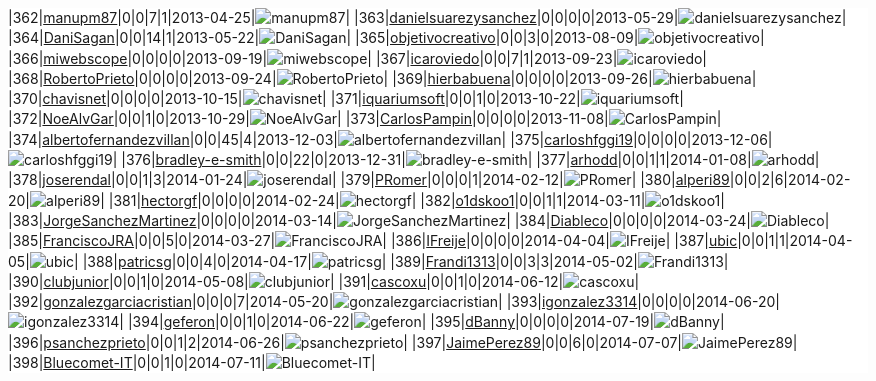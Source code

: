 |362|[manupm87](https://github.com/manupm87)|0|0|7|1|2013-04-25|![manupm87](https://avatars3.githubusercontent.com/u/4257185)|
|363|[danielsuarezysanchez](https://github.com/danielsuarezysanchez)|0|0|0|0|2013-05-29|![danielsuarezysanchez](https://avatars3.githubusercontent.com/u/4559760)|
|364|[DaniSagan](https://github.com/DaniSagan)|0|0|14|1|2013-05-22|![DaniSagan](https://avatars0.githubusercontent.com/u/4502884)|
|365|[objetivocreativo](https://github.com/objetivocreativo)|0|0|3|0|2013-08-09|![objetivocreativo](https://avatars0.githubusercontent.com/u/5196436)|
|366|[miwebscope](https://github.com/miwebscope)|0|0|0|0|2013-09-19|![miwebscope](https://avatars3.githubusercontent.com/u/5495678)|
|367|[icaroviedo](https://github.com/icaroviedo)|0|0|7|1|2013-09-23|![icaroviedo](https://avatars0.githubusercontent.com/u/5520106)|
|368|[RobertoPrieto](https://github.com/RobertoPrieto)|0|0|0|0|2013-09-24|![RobertoPrieto](https://avatars3.githubusercontent.com/u/5525060)|
|369|[hierbabuena](https://github.com/hierbabuena)|0|0|0|0|2013-09-26|![hierbabuena](https://avatars1.githubusercontent.com/u/5549205)|
|370|[chavisnet](https://github.com/chavisnet)|0|0|0|0|2013-10-15|![chavisnet](https://avatars1.githubusercontent.com/u/5692749)|
|371|[iquariumsoft](https://github.com/iquariumsoft)|0|0|1|0|2013-10-22|![iquariumsoft](https://avatars3.githubusercontent.com/u/5744628)|
|372|[NoeAlvGar](https://github.com/NoeAlvGar)|0|0|1|0|2013-10-29|![NoeAlvGar](https://avatars2.githubusercontent.com/u/5804936)|
|373|[CarlosPampin](https://github.com/CarlosPampin)|0|0|0|0|2013-11-08|![CarlosPampin](https://avatars1.githubusercontent.com/u/5887271)|
|374|[albertofernandezvillan](https://github.com/albertofernandezvillan)|0|0|45|4|2013-12-03|![albertofernandezvillan](https://avatars2.githubusercontent.com/u/6097318)|
|375|[carloshfggi19](https://github.com/carloshfggi19)|0|0|0|0|2013-12-06|![carloshfggi19](https://avatars0.githubusercontent.com/u/6125413)|
|376|[bradley-e-smith](https://github.com/bradley-e-smith)|0|0|22|0|2013-12-31|![bradley-e-smith](https://avatars3.githubusercontent.com/u/6291328)|
|377|[arhodd](https://github.com/arhodd)|0|0|1|1|2014-01-08|![arhodd](https://avatars1.githubusercontent.com/u/6354043)|
|378|[joserendal](https://github.com/joserendal)|0|0|1|3|2014-01-24|![joserendal](https://avatars0.githubusercontent.com/u/6493934)|
|379|[PRomer](https://github.com/PRomer)|0|0|0|1|2014-02-12|![PRomer](https://avatars3.githubusercontent.com/u/6659052)|
|380|[alperi89](https://github.com/alperi89)|0|0|2|6|2014-02-20|![alperi89](https://avatars2.githubusercontent.com/u/6739628)|
|381|[hectorgf](https://github.com/hectorgf)|0|0|0|0|2014-02-24|![hectorgf](https://avatars2.githubusercontent.com/u/6769365)|
|382|[o1dskoo1](https://github.com/o1dskoo1)|0|0|1|1|2014-03-11|![o1dskoo1](https://avatars1.githubusercontent.com/u/6916862)|
|383|[JorgeSanchezMartinez](https://github.com/JorgeSanchezMartinez)|0|0|0|0|2014-03-14|![JorgeSanchezMartinez](https://avatars1.githubusercontent.com/u/6950150)|
|384|[Diableco](https://github.com/Diableco)|0|0|0|0|2014-03-24|![Diableco](https://avatars0.githubusercontent.com/u/7048129)|
|385|[FranciscoJRA](https://github.com/FranciscoJRA)|0|0|5|0|2014-03-27|![FranciscoJRA](https://avatars3.githubusercontent.com/u/7084647)|
|386|[IFreije](https://github.com/IFreije)|0|0|0|0|2014-04-04|![IFreije](https://avatars3.githubusercontent.com/u/7159414)|
|387|[ubic](https://github.com/ubic)|0|0|1|1|2014-04-05|![ubic](https://avatars1.githubusercontent.com/u/7187902)|
|388|[patricsg](https://github.com/patricsg)|0|0|4|0|2014-04-17|![patricsg](https://avatars3.githubusercontent.com/u/7331583)|
|389|[Frandi1313](https://github.com/Frandi1313)|0|0|3|3|2014-05-02|![Frandi1313](https://avatars0.githubusercontent.com/u/7465735)|
|390|[clubjunior](https://github.com/clubjunior)|0|0|1|0|2014-05-08|![clubjunior](https://avatars3.githubusercontent.com/u/7524504)|
|391|[cascoxu](https://github.com/cascoxu)|0|0|1|0|2014-06-12|![cascoxu](https://avatars3.githubusercontent.com/u/7874020)|
|392|[gonzalezgarciacristian](https://github.com/gonzalezgarciacristian)|0|0|0|7|2014-05-20|![gonzalezgarciacristian](https://avatars2.githubusercontent.com/u/7643521)|
|393|[igonzalez3314](https://github.com/igonzalez3314)|0|0|0|0|2014-06-20|![igonzalez3314](https://avatars3.githubusercontent.com/u/7941742)|
|394|[geferon](https://github.com/geferon)|0|0|1|0|2014-06-22|![geferon](https://avatars1.githubusercontent.com/u/7958349)|
|395|[dBanny](https://github.com/dBanny)|0|0|0|0|2014-07-19|![dBanny](https://avatars0.githubusercontent.com/u/8209853)|
|396|[psanchezprieto](https://github.com/psanchezprieto)|0|0|1|2|2014-06-26|![psanchezprieto](https://avatars2.githubusercontent.com/u/7995658)|
|397|[JaimePerez89](https://github.com/JaimePerez89)|0|0|6|0|2014-07-07|![JaimePerez89](https://avatars0.githubusercontent.com/u/8090652)|
|398|[Bluecomet-IT](https://github.com/Bluecomet-IT)|0|0|1|0|2014-07-11|![Bluecomet-IT](https://avatars0.githubusercontent.com/u/8139251)|